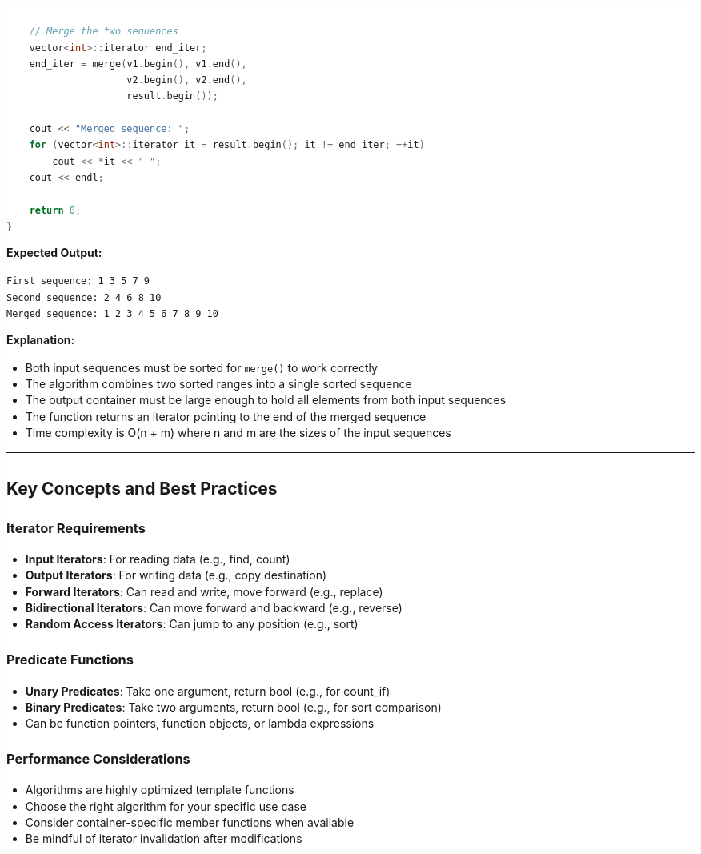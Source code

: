 ```cpp
    
    // Merge the two sequences
    vector<int>::iterator end_iter;
    end_iter = merge(v1.begin(), v1.end(), 
                     v2.begin(), v2.end(), 
                     result.begin());
    
    cout << "Merged sequence: ";
    for (vector<int>::iterator it = result.begin(); it != end_iter; ++it)
        cout << *it << " ";
    cout << endl;
    
    return 0;
}
```

**Expected Output:**
```
First sequence: 1 3 5 7 9
Second sequence: 2 4 6 8 10
Merged sequence: 1 2 3 4 5 6 7 8 9 10
```

**Explanation:**
- Both input sequences must be sorted for `merge()` to work correctly
- The algorithm combines two sorted ranges into a single sorted sequence
- The output container must be large enough to hold all elements from both input sequences
- The function returns an iterator pointing to the end of the merged sequence
- Time complexity is O(n + m) where n and m are the sizes of the input sequences

---

## Key Concepts and Best Practices

### Iterator Requirements
- **Input Iterators**: For reading data (e.g., find, count)
- **Output Iterators**: For writing data (e.g., copy destination)
- **Forward Iterators**: Can read and write, move forward (e.g., replace)
- **Bidirectional Iterators**: Can move forward and backward (e.g., reverse)
- **Random Access Iterators**: Can jump to any position (e.g., sort)

### Predicate Functions
- **Unary Predicates**: Take one argument, return bool (e.g., for count_if)
- **Binary Predicates**: Take two arguments, return bool (e.g., for sort comparison)
- Can be function pointers, function objects, or lambda expressions

### Performance Considerations
- Algorithms are highly optimized template functions
- Choose the right algorithm for your specific use case
- Consider container-specific member functions when available
- Be mindful of iterator invalidation after modifications
